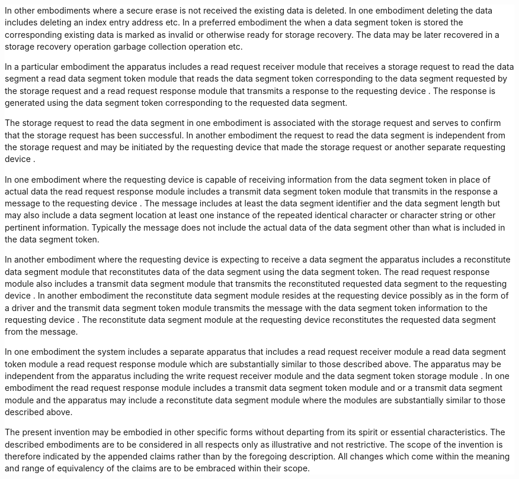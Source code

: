 In other embodiments where a secure erase is not received the existing data is deleted. In one embodiment deleting the data includes deleting an index entry address etc. In a preferred embodiment the when a data segment token is stored the corresponding existing data is marked as invalid or otherwise ready for storage recovery. The data may be later recovered in a storage recovery operation garbage collection operation etc.

In a particular embodiment the apparatus includes a read request receiver module that receives a storage request to read the data segment a read data segment token module that reads the data segment token corresponding to the data segment requested by the storage request and a read request response module that transmits a response to the requesting device . The response is generated using the data segment token corresponding to the requested data segment.

The storage request to read the data segment in one embodiment is associated with the storage request and serves to confirm that the storage request has been successful. In another embodiment the request to read the data segment is independent from the storage request and may be initiated by the requesting device that made the storage request or another separate requesting device .

In one embodiment where the requesting device is capable of receiving information from the data segment token in place of actual data the read request response module includes a transmit data segment token module that transmits in the response a message to the requesting device . The message includes at least the data segment identifier and the data segment length but may also include a data segment location at least one instance of the repeated identical character or character string or other pertinent information. Typically the message does not include the actual data of the data segment other than what is included in the data segment token.

In another embodiment where the requesting device is expecting to receive a data segment the apparatus includes a reconstitute data segment module that reconstitutes data of the data segment using the data segment token. The read request response module also includes a transmit data segment module that transmits the reconstituted requested data segment to the requesting device . In another embodiment the reconstitute data segment module resides at the requesting device possibly as in the form of a driver and the transmit data segment token module transmits the message with the data segment token information to the requesting device . The reconstitute data segment module at the requesting device reconstitutes the requested data segment from the message.

In one embodiment the system includes a separate apparatus that includes a read request receiver module a read data segment token module a read request response module which are substantially similar to those described above. The apparatus may be independent from the apparatus including the write request receiver module and the data segment token storage module . In one embodiment the read request response module includes a transmit data segment token module and or a transmit data segment module and the apparatus may include a reconstitute data segment module where the modules are substantially similar to those described above.

The present invention may be embodied in other specific forms without departing from its spirit or essential characteristics. The described embodiments are to be considered in all respects only as illustrative and not restrictive. The scope of the invention is therefore indicated by the appended claims rather than by the foregoing description. All changes which come within the meaning and range of equivalency of the claims are to be embraced within their scope.

